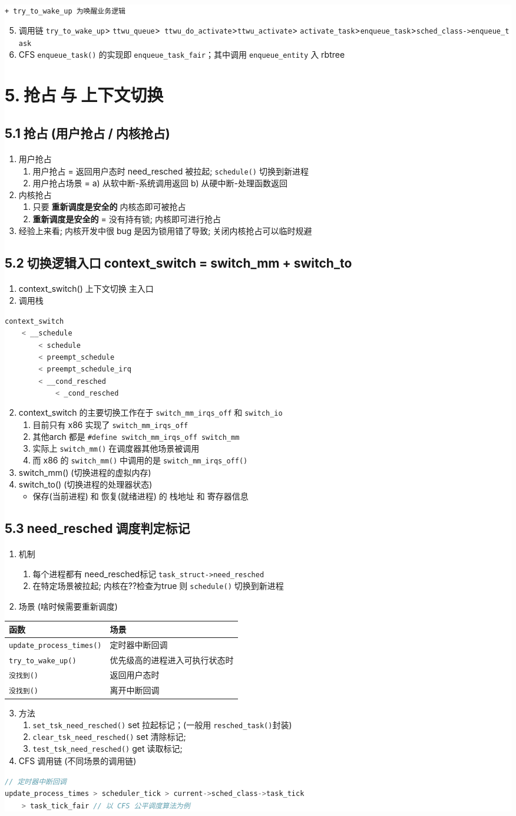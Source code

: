     + try_to_wake_up 为唤醒业务逻辑
5. 调用链 `try_to_wake_up`>
    `ttwu_queue`>` ttwu_do_activate`>`ttwu_activate`>
    `activate_task`>`enqueue_task`>`sched_class->enqueue_task`
6. CFS `enqueue_task()` 的实现即 `enqueue_task_fair`；其中调用 `enqueue_entity` 入 rbtree

# 5. 抢占 与 上下文切换
## 5.1 抢占 (用户抢占 / 内核抢占)
1. 用户抢占
    1. 用户抢占 = 返回用户态时 need_resched 被拉起; `schedule()` 切换到新进程
    2. 用户抢占场景 = a) 从软中断-系统调用返回 b) 从硬中断-处理函数返回 
2. 内核抢占
    1. 只要 **重新调度是安全的** 内核态即可被抢占
    2. **重新调度是安全的** = 没有持有锁; 内核即可进行抢占
3. 经验上来看; 内核开发中很 bug 是因为锁用错了导致; 关闭内核抢占可以临时规避

## 5.2 切换逻辑入口 context_switch = switch_mm + switch_to
1.  context_switch() 上下文切换 主入口
1. 调用栈
```c++
context_switch
    < __schedule
        < schedule
        < preempt_schedule
        < preempt_schedule_irq
        < __cond_resched
            < _cond_resched
```
2. context_switch 的主要切换工作在于 `switch_mm_irqs_off` 和 `switch_io`
    1. 目前只有 x86 实现了 `switch_mm_irqs_off` 
    2. 其他arch 都是 `#define switch_mm_irqs_off switch_mm`
    3. 实际上 `switch_mm()` 在调度器其他场景被调用
    4. 而 x86 的 `switch_mm()` 中调用的是 `switch_mm_irqs_off()`
3. switch_mm() (切换进程的虚拟内存)
4. switch_to() (切换进程的处理器状态)
    + 保存(当前进程) 和 恢复(就绪进程) 的 栈地址 和 寄存器信息

## 5.3 need_resched 调度判定标记
1. 机制
    1. 每个进程都有 need_resched标记 `task_struct->need_resched`
    2. 在特定场景被拉起; 内核在??检查为true 则 `schedule()` 切换到新进程

2. 场景 (啥时候需要重新调度)

| 函数 | 场景 |
| :--  | :--  |
| `update_process_times()` | 定时器中断回调 |
| `try_to_wake_up()` | 优先级高的进程进入可执行状态时 |
| `没找到()` | 返回用户态时 |
| `没找到()` | 离开中断回调 |
3. 方法
    1. `set_tsk_need_resched()`   set 拉起标记；(一般用 `resched_task()`封装)
    2. `clear_tsk_need_resched()` set 清除标记;
    3. `test_tsk_need_resched()`  get 读取标记;
4. CFS 调用链 (不同场景的调用链)
```c++
// 定时器中断回调
update_process_times > scheduler_tick > current->sched_class->task_tick
    > task_tick_fair // 以 CFS 公平调度算法为例
```